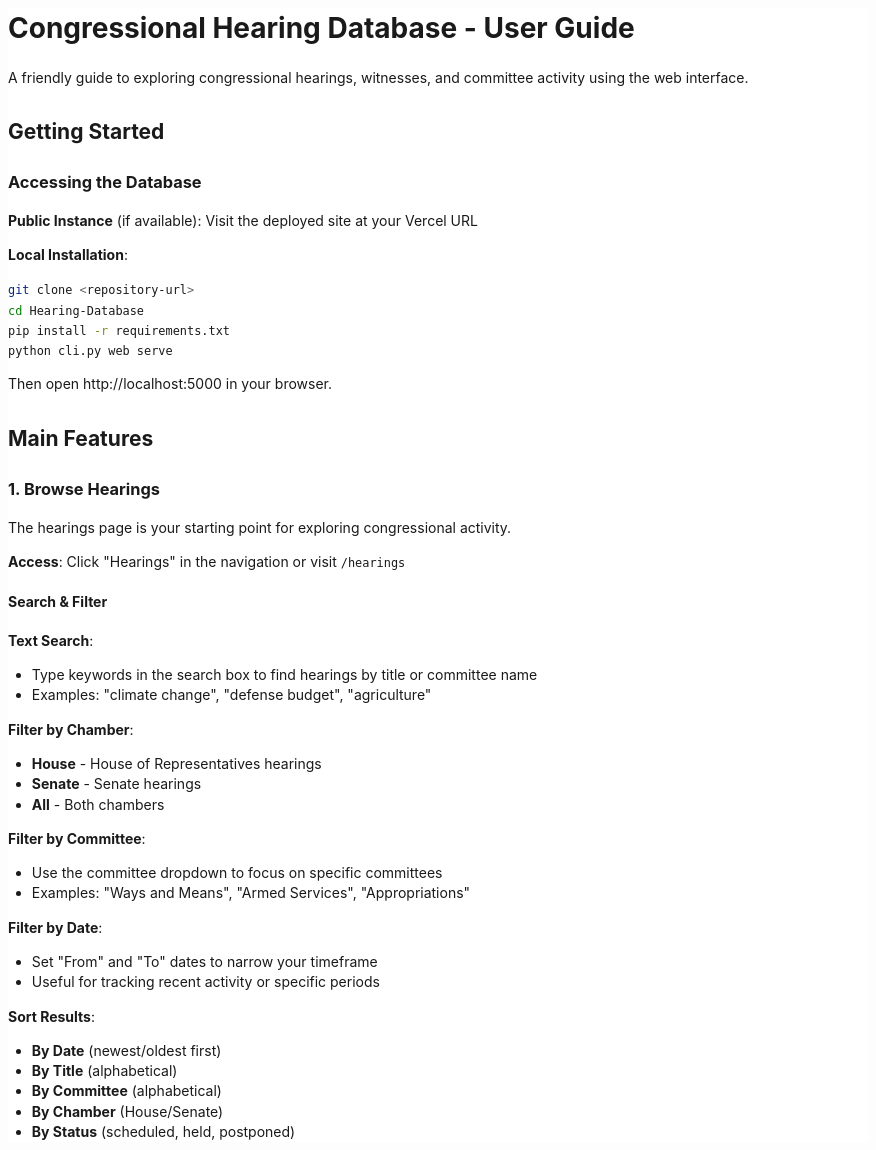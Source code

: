 # Congressional Hearing Database - User Guide

A friendly guide to exploring congressional hearings, witnesses, and committee activity using the web interface.

## Getting Started

### Accessing the Database

**Public Instance** (if available):
Visit the deployed site at your Vercel URL

**Local Installation**:
```bash
git clone <repository-url>
cd Hearing-Database
pip install -r requirements.txt
python cli.py web serve
```

Then open http://localhost:5000 in your browser.

## Main Features

### 1. Browse Hearings

The hearings page is your starting point for exploring congressional activity.

**Access**: Click "Hearings" in the navigation or visit `/hearings`

#### Search & Filter

**Text Search**:
- Type keywords in the search box to find hearings by title or committee name
- Examples: "climate change", "defense budget", "agriculture"

**Filter by Chamber**:
- **House** - House of Representatives hearings
- **Senate** - Senate hearings
- **All** - Both chambers

**Filter by Committee**:
- Use the committee dropdown to focus on specific committees
- Examples: "Ways and Means", "Armed Services", "Appropriations"

**Filter by Date**:
- Set "From" and "To" dates to narrow your timeframe
- Useful for tracking recent activity or specific periods

**Sort Results**:
- **By Date** (newest/oldest first)
- **By Title** (alphabetical)
- **By Committee** (alphabetical)
- **By Chamber** (House/Senate)
- **By Status** (scheduled, held, postponed)
